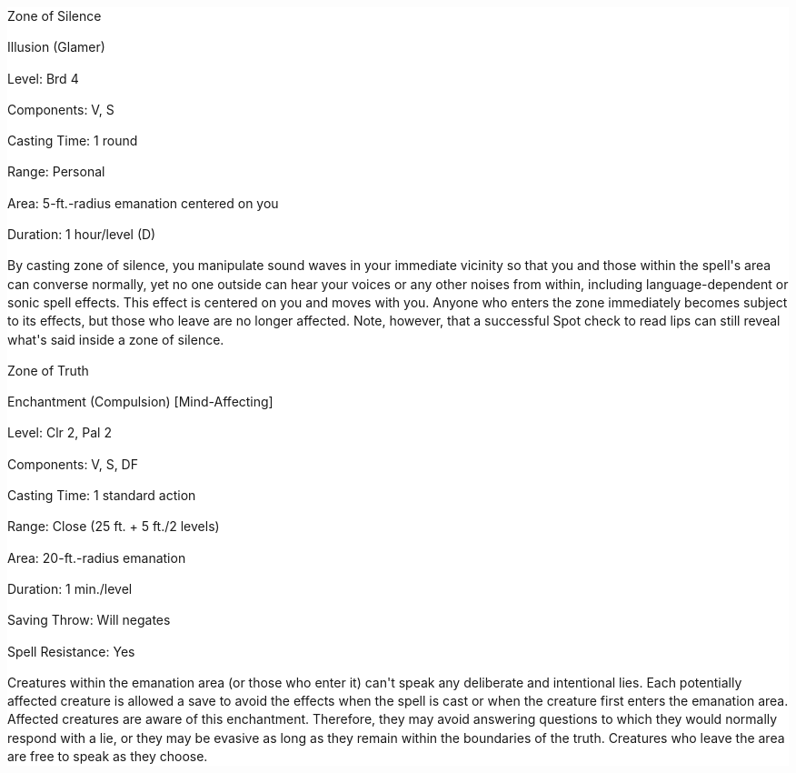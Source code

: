 

Zone of Silence

Illusion (Glamer)

Level: Brd 4

Components: V, S

Casting Time: 1 round

Range: Personal

Area: 5-ft.-radius emanation centered on you

Duration: 1 hour/level (D)

By casting zone of silence, you manipulate sound waves in your immediate vicinity so that you and those within the spell's area can converse normally, yet no one outside can hear your voices or any other noises from within, including language-dependent or sonic spell effects. This effect is centered on you and moves with you. Anyone who enters the zone immediately becomes subject to its effects, but those who leave are no longer affected. Note, however, that a successful Spot check to read lips can still reveal what's said inside a zone of silence.



Zone of Truth

Enchantment (Compulsion) [Mind-Affecting]

Level: Clr 2, Pal 2

Components: V, S, DF

Casting Time: 1 standard action

Range: Close (25 ft. + 5 ft./2 levels)

Area: 20-ft.-radius emanation

Duration: 1 min./level

Saving Throw: Will negates

Spell Resistance: Yes

Creatures within the emanation area (or those who enter it) can't speak any deliberate and intentional lies. Each potentially affected creature is allowed a save to avoid the effects when the spell is cast or when the creature first enters the emanation area. Affected creatures are aware of this enchantment. Therefore, they may avoid answering questions to which they would normally respond with a lie, or they may be evasive as long as they remain within the boundaries of the truth. Creatures who leave the area are free to speak as they choose.

